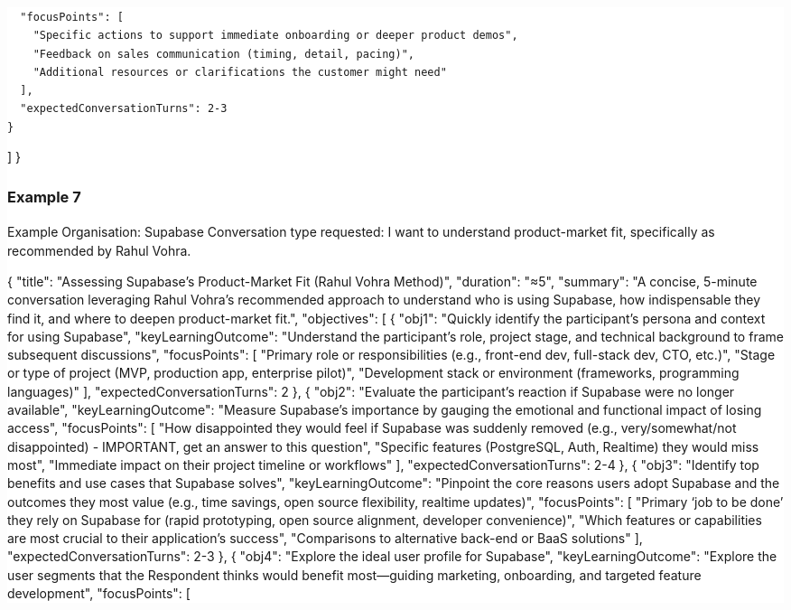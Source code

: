       "focusPoints": [
        "Specific actions to support immediate onboarding or deeper product demos",
        "Feedback on sales communication (timing, detail, pacing)",
        "Additional resources or clarifications the customer might need"
      ],
      "expectedConversationTurns": 2-3
    }
  ]
}



### Example 7

Example Organisation: Supabase
Conversation type requested: I want to understand product-market fit, specifically as recommended by Rahul Vohra.

{
  "title": "Assessing Supabase’s Product-Market Fit (Rahul Vohra Method)",
  "duration": "≈5",
  "summary": "A concise, 5-minute conversation leveraging Rahul Vohra’s recommended approach to understand who is using Supabase, how indispensable they find it, and where to deepen product-market fit.",
  "objectives": [
    {
      "obj1": "Quickly identify the participant’s persona and context for using Supabase",
      "keyLearningOutcome": "Understand the participant’s role, project stage, and technical background to frame subsequent discussions",
      "focusPoints": [
        "Primary role or responsibilities (e.g., front-end dev, full-stack dev, CTO, etc.)",
        "Stage or type of project (MVP, production app, enterprise pilot)",
        "Development stack or environment (frameworks, programming languages)"
      ],
      "expectedConversationTurns": 2
    },
    {
      "obj2": "Evaluate the participant’s reaction if Supabase were no longer available",
      "keyLearningOutcome": "Measure Supabase’s importance by gauging the emotional and functional impact of losing access",
      "focusPoints": [
        "How disappointed they would feel if Supabase was suddenly removed (e.g., very/somewhat/not disappointed) - IMPORTANT, get an answer to this question",
        "Specific features (PostgreSQL, Auth, Realtime) they would miss most",
        "Immediate impact on their project timeline or workflows"
      ],
      "expectedConversationTurns": 2-4
    },
    {
      "obj3": "Identify top benefits and use cases that Supabase solves",
      "keyLearningOutcome": "Pinpoint the core reasons users adopt Supabase and the outcomes they most value (e.g., time savings, open source flexibility, realtime updates)",
      "focusPoints": [
        "Primary ‘job to be done’ they rely on Supabase for (rapid prototyping, open source alignment, developer convenience)",
        "Which features or capabilities are most crucial to their application’s success",
        "Comparisons to alternative back-end or BaaS solutions"
      ],
      "expectedConversationTurns": 2-3
    },
    {
      "obj4": "Explore the ideal user profile for Supabase",
      "keyLearningOutcome": "Explore the user segments that the Respondent thinks would benefit most—guiding marketing, onboarding, and targeted feature development",
      "focusPoints": [